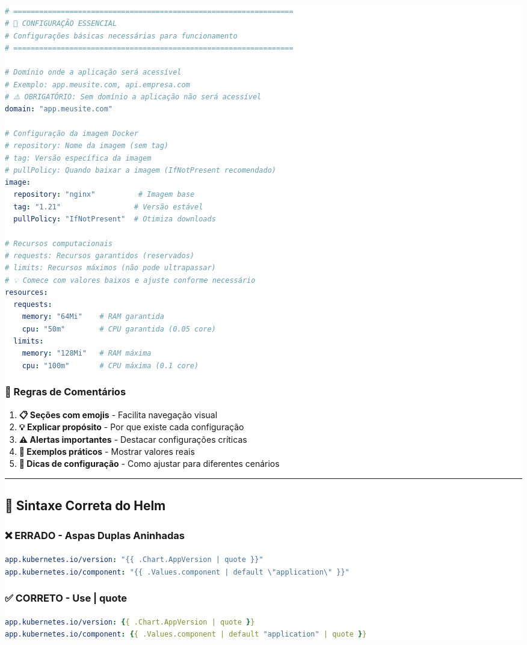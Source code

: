 ```yaml
# =================================================================
# 🚀 CONFIGURAÇÃO ESSENCIAL
# Configurações básicas necessárias para funcionamento
# =================================================================

# Domínio onde a aplicação será acessível
# Exemplo: app.meusite.com, api.empresa.com
# ⚠️ OBRIGATÓRIO: Sem domínio a aplicação não será acessível
domain: "app.meusite.com"

# Configuração da imagem Docker
# repository: Nome da imagem (sem tag)
# tag: Versão específica da imagem  
# pullPolicy: Quando baixar a imagem (IfNotPresent recomendado)
image:
  repository: "nginx"          # Imagem base
  tag: "1.21"                 # Versão estável
  pullPolicy: "IfNotPresent"  # Otimiza downloads

# Recursos computacionais
# requests: Recursos garantidos (reservados)
# limits: Recursos máximos (não pode ultrapassar)
# 💡 Comece com valores baixos e ajuste conforme necessário
resources:
  requests:
    memory: "64Mi"    # RAM garantida
    cpu: "50m"        # CPU garantida (0.05 core)
  limits:
    memory: "128Mi"   # RAM máxima
    cpu: "100m"       # CPU máxima (0.1 core)
```

### **🎯 Regras de Comentários**

1. **📋 Seções com emojis** - Facilita navegação visual
2. **💡 Explicar propósito** - Por que existe cada configuração
3. **⚠️ Alertas importantes** - Destacar configurações críticas
4. **📝 Exemplos práticos** - Mostrar valores reais
5. **🔧 Dicas de configuração** - Como ajustar para diferentes cenários

---

## 🚨 **Sintaxe Correta do Helm**

### **❌ ERRADO - Aspas Duplas Aninhadas**
```yaml
app.kubernetes.io/version: "{{ .Chart.AppVersion | quote }}"
app.kubernetes.io/component: "{{ .Values.component | default \"application\" }}"
```

### **✅ CORRETO - Use | quote**
```yaml
app.kubernetes.io/version: {{ .Chart.AppVersion | quote }}
app.kubernetes.io/component: {{ .Values.component | default "application" | quote }}
```
